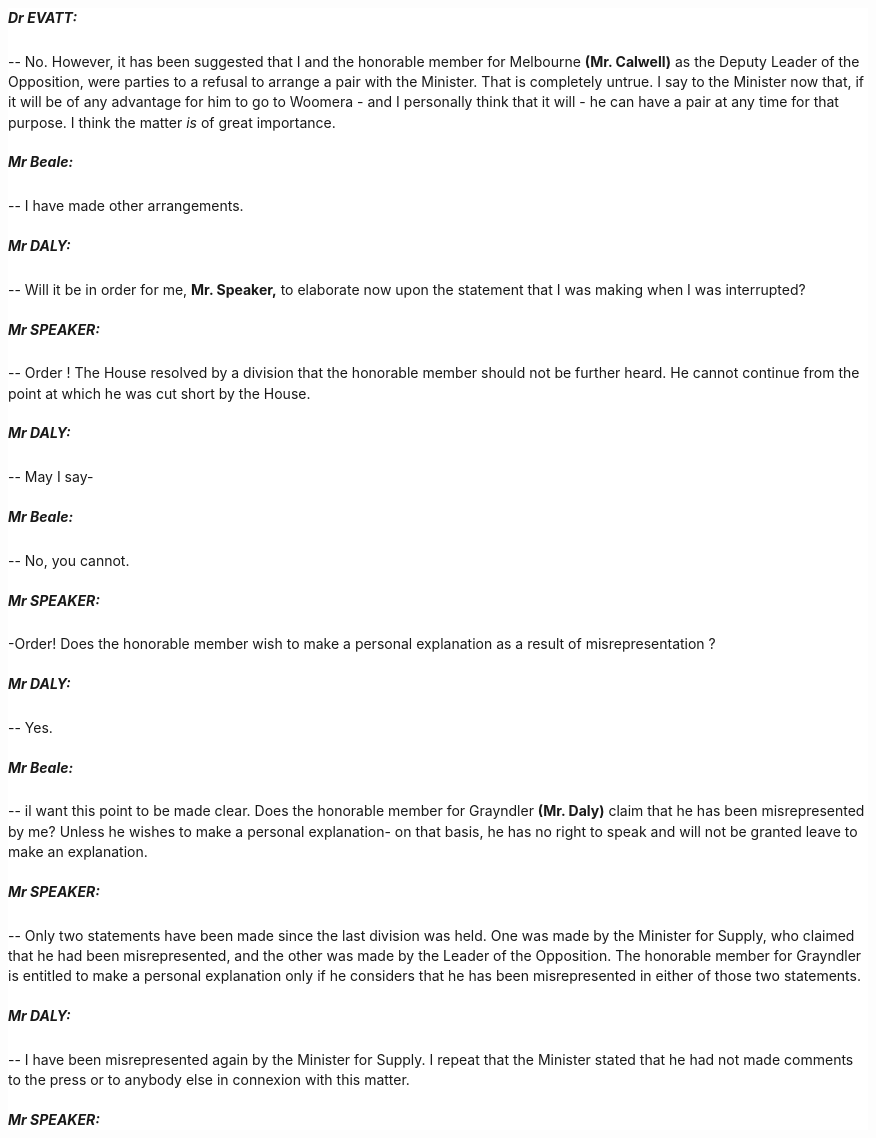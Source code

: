 ##### Dr EVATT:

-- No. However, it has been suggested that I and the honorable member for Melbourne  **(Mr. Calwell)**  as the  Deputy  Leader of the Opposition, were parties to a refusal to arrange a pair with the Minister. That is completely untrue. I say to the Minister now that, if it will be of any advantage for him to go to Woomera - and I personally think that it will - he can have a pair at any time for that purpose. I think the matter  *is*  of great importance. 

##### Mr Beale:

-- I have made other arrangements. 

##### Mr DALY:

-- Will it be in order for me,  **Mr. Speaker,**  to elaborate now upon the statement that I was making when I was interrupted? 

##### Mr SPEAKER:

-- Order ! The House resolved by a division that the honorable member should not be further heard. He cannot continue from the point at which he was cut short by the House. 

##### Mr DALY:

-- May I say- 

##### Mr Beale:

-- No, you cannot. 

##### Mr SPEAKER:

-Order! Does the honorable member wish to make a personal explanation as a result of misrepresentation ? 

##### Mr DALY:

-- Yes. 

##### Mr Beale:

-- il want this point to be made clear. Does the honorable member for Grayndler  **(Mr. Daly)**  claim that he has been misrepresented by me? Unless he wishes to make a personal explanation- on that basis, he has no right to speak and will not be granted leave to make an explanation. 

##### Mr SPEAKER:

-- Only two statements have been made since the last division was held. One was made by the Minister for Supply, who claimed that he had been misrepresented, and the other was made by the Leader of the Opposition. The honorable member for Grayndler is entitled to make a personal explanation only if he considers that he has been misrepresented in either of those two statements. 

##### Mr DALY:

-- I have been misrepresented again by the Minister for Supply. I repeat that the Minister stated that he had not made comments to the press or to anybody else in connexion with this matter. 

##### Mr SPEAKER:
